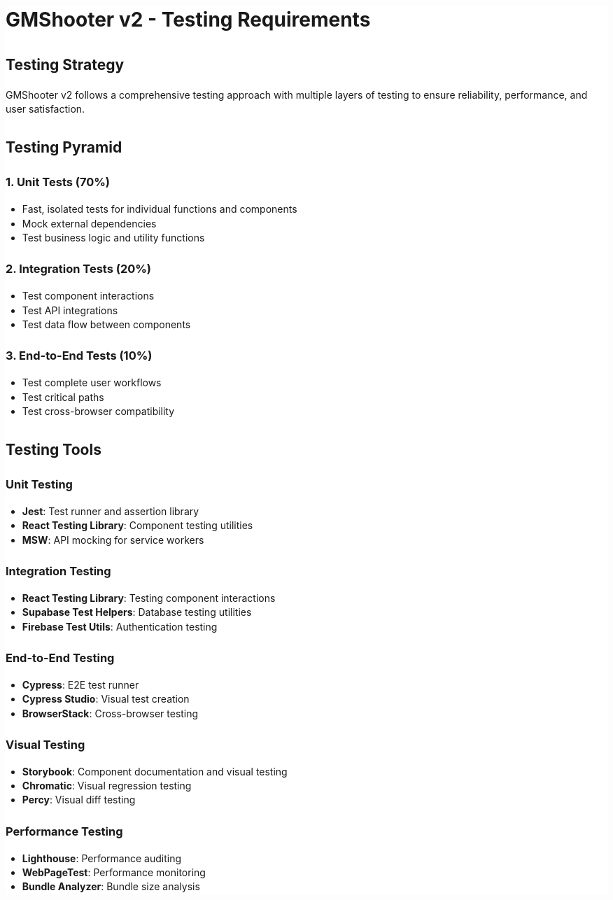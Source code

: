 # GMShooter v2 - Testing Requirements

## Testing Strategy
GMShooter v2 follows a comprehensive testing approach with multiple layers of testing to ensure reliability, performance, and user satisfaction.

## Testing Pyramid

### 1. Unit Tests (70%)
- Fast, isolated tests for individual functions and components
- Mock external dependencies
- Test business logic and utility functions

### 2. Integration Tests (20%)
- Test component interactions
- Test API integrations
- Test data flow between components

### 3. End-to-End Tests (10%)
- Test complete user workflows
- Test critical paths
- Test cross-browser compatibility

## Testing Tools

### Unit Testing
- **Jest**: Test runner and assertion library
- **React Testing Library**: Component testing utilities
- **MSW**: API mocking for service workers

### Integration Testing
- **React Testing Library**: Testing component interactions
- **Supabase Test Helpers**: Database testing utilities
- **Firebase Test Utils**: Authentication testing

### End-to-End Testing
- **Cypress**: E2E test runner
- **Cypress Studio**: Visual test creation
- **BrowserStack**: Cross-browser testing

### Visual Testing
- **Storybook**: Component documentation and visual testing
- **Chromatic**: Visual regression testing
- **Percy**: Visual diff testing

### Performance Testing
- **Lighthouse**: Performance auditing
- **WebPageTest**: Performance monitoring
- **Bundle Analyzer**: Bundle size analysis
